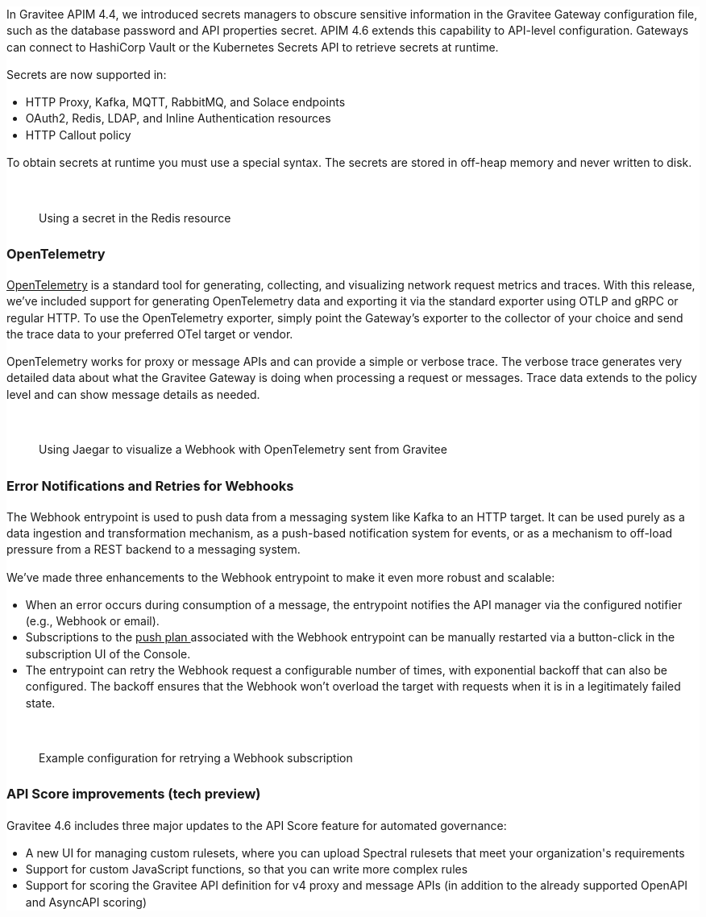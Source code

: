 In Gravitee APIM 4.4, we introduced secrets managers to obscure sensitive information in the Gravitee Gateway configuration file, such as the database password and API properties secret. APIM 4.6 extends this capability to API-level configuration. Gateways can connect to HashiCorp Vault or the Kubernetes Secrets API to retrieve secrets at runtime.

Secrets are now supported in:

* HTTP Proxy, Kafka, MQTT, RabbitMQ, and Solace endpoints
* OAuth2, Redis, LDAP, and Inline Authentication resources
* HTTP Callout policy

To obtain secrets at runtime you must use a special syntax. The secrets are stored in off-heap memory and never written to disk.

<figure><img src="https://lh7-qw.googleusercontent.com/docsz/AD_4nXcs39A1uBrwV0hUCh-zRnNTF92ZmWVGatOo-pLyD12wOdztBj1vFXVDdIZExGUHlBVwZmFuj95vBn0PJ10p2fBV1X9VuHX6dhqLJKFWAayI5_zplf6LGm0Kzf0iR3pw9MonK8uHQA?key=CqXLtJSolCHGsUVprn59ZLlK" alt=""><figcaption><p>Using a secret in the Redis resource</p></figcaption></figure>

### OpenTelemetry

[OpenTelemetry](https://opentelemetry.io/) is a standard tool for generating, collecting, and visualizing network request metrics and traces. With this release, we’ve included support for generating OpenTelemetry data and exporting it via the standard exporter using OTLP and gRPC or regular HTTP. To use the OpenTelemetry exporter, simply point the Gateway’s exporter to the collector of your choice and send the trace data to your preferred OTel target or vendor.

OpenTelemetry works for proxy or message APIs and can provide a simple or verbose trace. The verbose trace generates very detailed data about what the Gravitee Gateway is doing when processing a request or messages. Trace data extends to the policy level and can show message details as needed.

<figure><img src="https://lh7-qw.googleusercontent.com/docsz/AD_4nXfcBRMrgKLG5HI2efZZw-BiMKr8HLSH-mfCaQfhCnhCXolaGgYhNyWTS-Cq2iHa-fmQU4ppJAALB0VTfFcYFdrIIBlqvh-kM7XFkiKFTHrUZbnSMzguYpt-E72qZrRqtcoq2VsTHA?key=CqXLtJSolCHGsUVprn59ZLlK" alt=""><figcaption><p>Using Jaegar to visualize a Webhook with OpenTelemetry sent from Gravitee</p></figcaption></figure>

### Error Notifications and Retries for Webhooks

The Webhook entrypoint is used to push data from a messaging system like Kafka to an HTTP target. It can be used purely as a data ingestion and transformation mechanism, as a push-based notification system for events, or as a mechanism to off-load pressure from a REST backend to a messaging system.&#x20;

We’ve made three enhancements to the Webhook entrypoint to make it even more robust and scalable:

* When an error occurs during consumption of a message, the entrypoint notifies the API manager via the configured notifier (e.g., Webhook or email).
* Subscriptions to the [push plan ](../../expose-apis/plans/push.md)associated with the Webhook entrypoint can be manually restarted via a button-click in the subscription UI of the Console.
* The entrypoint can retry the Webhook request a configurable number of times, with exponential backoff that can also be configured. The backoff ensures that the Webhook won’t overload the target with requests when it is in a legitimately failed state.

<figure><img src="https://lh7-qw.googleusercontent.com/docsz/AD_4nXfZfKh6OW4Fdxou9cAiELSjTxhyxHX-kfeTJBZ7aqwVVEO0Z2aVrWHF-AFwS3llOo9kyN2LJNleJ_9q_i7GeBLjeyifp7QX7gdwuAEvraiT1UJyfTmgWO_2Szz0xc9JQHcO4NpZmQ?key=CqXLtJSolCHGsUVprn59ZLlK" alt=""><figcaption><p>Example configuration for retrying a Webhook subscription</p></figcaption></figure>

### API Score improvements (tech preview)

Gravitee 4.6 includes three major updates to the API Score feature for automated governance:

* A new UI for managing custom rulesets, where you can upload Spectral rulesets that meet your organization's requirements
* Support for custom JavaScript functions, so that you can write more complex rules
* Support for scoring the Gravitee API definition for v4 proxy and message APIs (in addition to the already supported OpenAPI and AsyncAPI scoring)
